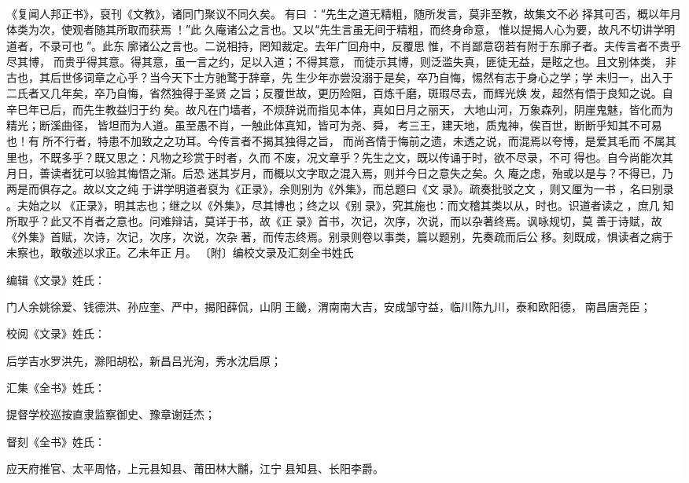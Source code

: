  《复闻人邦正书》，裒刊《文教》，诸同门聚议不同久矣。
有曰 ：“先生之道无精粗，随所发言，莫非至教，故集文不必
择其可否，概以年月体类为次，使观者随其所取而获焉 ！”此
久庵诸公之言也。又以“先生言虽无间于精粗，而终身命意，
惟以提揭人心为要，故凡不切讲学明道者，不录可也 ”。此东
廓诸公之言也。二说相持，罔知裁定。去年广回舟中，反覆思
惟，不肖鄙意窃若有附于东廓子者。夫传言者不贵乎尽其博，
而贵乎得其意。得其意，虽一言之约，足以入道；不得其意，
而徒示其博，则泛滥失真，匪徒无益，是眩之也。且文别体类，
非古也，其后世侈词章之心乎？当今天下士方驰鹜于辞章，先
生少年亦尝没溺于是矣，卒乃自悔，惕然有志于身心之学；学
未归一，出入于二氏者又几年矣，卒乃自悔，省然独得于圣贤
之旨；反覆世故，更历险阻，百炼千磨，斑瑕尽去，而辉光焕
发，超然有悟于良知之说。自辛巳年已后，而先生教益归于约
矣。故凡在门墙者，不烦辞说而指见本体，真如日月之丽天，
大地山河，万象森列，阴崖鬼魅，皆化而为精光；断溪曲径，
皆坦而为人道。虽至愚不肖，一触此体真知，皆可为尧、舜，
考三王，建天地，质鬼神，俟百世，断断乎知其不可易也！有
所不行者，特患不加致之之功耳。今传言者不揭其独得之旨，
而尚吝情于悔前之遗，未透之说，而混焉以夸博，是爱其毛而
不属其里也，不既多乎？既又思之：凡物之珍赏于时者，久而
不废，况文章乎？先生之文，既以传诵于时，欲不尽录，不可
得也。自今尚能次其月日，善读者犹可以验其悔悟之渐。后恐
迷其岁月，而概以文字取之混入焉，则并今日之意失之矣。久
庵之虑，殆或以是与？不得已，乃两是而俱存之。故以文之纯
于讲学明道者裒为《正录》，余则别为《外集》，而总题曰《文
录》。疏奏批驳之文 ，则又厘为一书 ，名曰别录 。夫始之以
《正录》，明其志也；继之以《外集》，尽其博也；终之以《别
录》，究其施也：而文稽其类以从，时也。识道者读之 ，庶几
知所取乎？此又不肖者之意也。问难辩诘，莫详于书，故《正
录》首书，次记，次序，次说，而以杂著终焉。讽咏规切，莫
善于诗赋，故《外集》首赋，次诗，次记，次序，次说，次杂
著，而传志终焉。别录则卷以事类，篇以题别，先奏疏而后公
移。刻既成，惧读者之病于未察也，敢敬述以求正。乙未年正
月。
〔附〕编校文录及汇刻全书姓氏
 
 编辑《文录》姓氏：
 
 门人余姚徐爱、钱德洪、孙应奎、严中，揭阳薛侃，山阴
王畿，渭南南大吉，安成邹守益，临川陈九川，泰和欧阳德，
南昌唐尧臣；
 
 校阅《文录》姓氏：
 
 后学吉水罗洪先，滁阳胡松，新昌吕光洵，秀水沈启原；
 
 汇集《全书》姓氏：
 
 提督学校巡按直隶监察御史、豫章谢廷杰；
 
 督刻《全书》姓氏：
 
 应天府推官、太平周恪，上元县知县、莆田林大黼，江宁
县知县、长阳李爵。
 